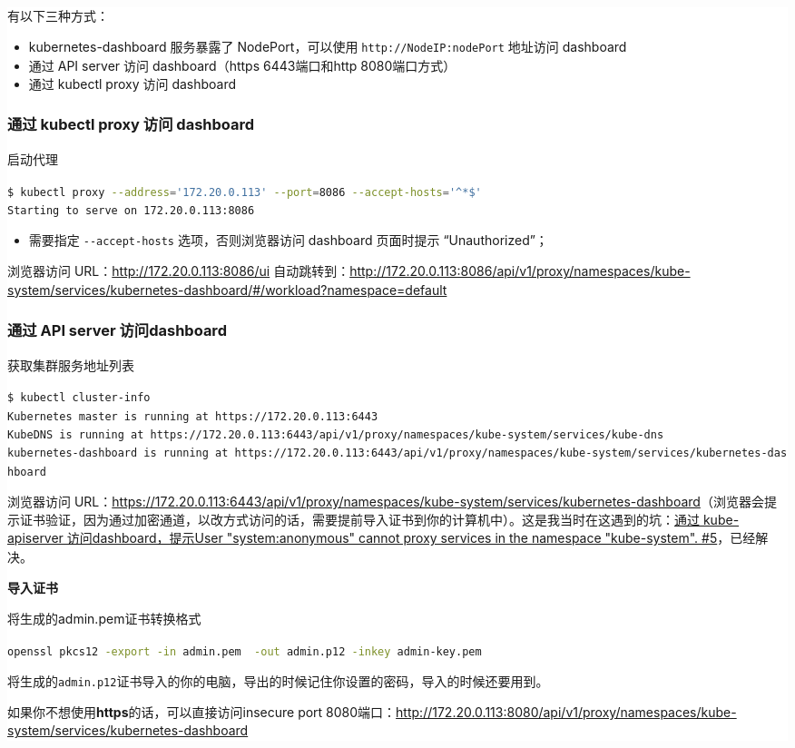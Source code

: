 有以下三种方式：

- kubernetes-dashboard 服务暴露了 NodePort，可以使用 `http://NodeIP:nodePort` 地址访问 dashboard
- 通过 API server 访问 dashboard（https 6443端口和http 8080端口方式）
- 通过 kubectl proxy 访问 dashboard

### 通过 kubectl proxy 访问 dashboard

启动代理

``` bash
$ kubectl proxy --address='172.20.0.113' --port=8086 --accept-hosts='^*$'
Starting to serve on 172.20.0.113:8086
```

+ 需要指定 `--accept-hosts` 选项，否则浏览器访问 dashboard 页面时提示 “Unauthorized”；

浏览器访问 URL：http://172.20.0.113:8086/ui
自动跳转到：http://172.20.0.113:8086/api/v1/proxy/namespaces/kube-system/services/kubernetes-dashboard/#/workload?namespace=default

### 通过 API server 访问dashboard

获取集群服务地址列表

``` bash
$ kubectl cluster-info
Kubernetes master is running at https://172.20.0.113:6443
KubeDNS is running at https://172.20.0.113:6443/api/v1/proxy/namespaces/kube-system/services/kube-dns
kubernetes-dashboard is running at https://172.20.0.113:6443/api/v1/proxy/namespaces/kube-system/services/kubernetes-dashboard
```

浏览器访问 URL：<https://172.20.0.113:6443/api/v1/proxy/namespaces/kube-system/services/kubernetes-dashboard>（浏览器会提示证书验证，因为通过加密通道，以改方式访问的话，需要提前导入证书到你的计算机中）。这是我当时在这遇到的坑：[通过 kube-apiserver 访问dashboard，提示User "system:anonymous" cannot proxy services in the namespace "kube-system". #5](https://github.com/opsnull/follow-me-install-kubernetes-cluster/issues/5)，已经解决。

**导入证书**

将生成的admin.pem证书转换格式

```bash
openssl pkcs12 -export -in admin.pem  -out admin.p12 -inkey admin-key.pem
```

将生成的`admin.p12`证书导入的你的电脑，导出的时候记住你设置的密码，导入的时候还要用到。

如果你不想使用**https**的话，可以直接访问insecure port 8080端口：<http://172.20.0.113:8080/api/v1/proxy/namespaces/kube-system/services/kubernetes-dashboard>
